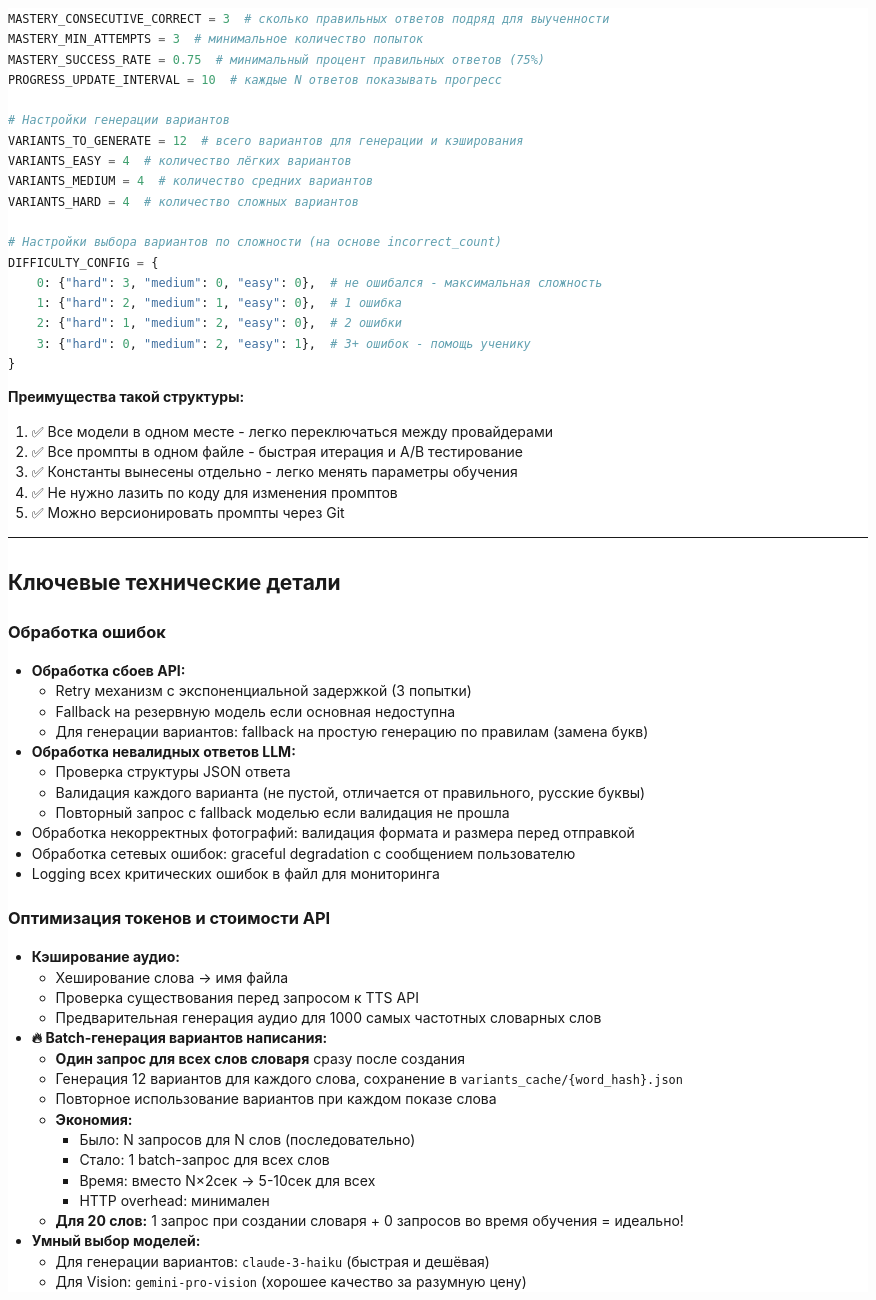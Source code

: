 ```python
MASTERY_CONSECUTIVE_CORRECT = 3  # сколько правильных ответов подряд для выученности
MASTERY_MIN_ATTEMPTS = 3  # минимальное количество попыток
MASTERY_SUCCESS_RATE = 0.75  # минимальный процент правильных ответов (75%)
PROGRESS_UPDATE_INTERVAL = 10  # каждые N ответов показывать прогресс

# Настройки генерации вариантов
VARIANTS_TO_GENERATE = 12  # всего вариантов для генерации и кэширования
VARIANTS_EASY = 4  # количество лёгких вариантов
VARIANTS_MEDIUM = 4  # количество средних вариантов
VARIANTS_HARD = 4  # количество сложных вариантов

# Настройки выбора вариантов по сложности (на основе incorrect_count)
DIFFICULTY_CONFIG = {
    0: {"hard": 3, "medium": 0, "easy": 0},  # не ошибался - максимальная сложность
    1: {"hard": 2, "medium": 1, "easy": 0},  # 1 ошибка
    2: {"hard": 1, "medium": 2, "easy": 0},  # 2 ошибки
    3: {"hard": 0, "medium": 2, "easy": 1},  # 3+ ошибок - помощь ученику
}
```

**Преимущества такой структуры:**
1. ✅ Все модели в одном месте - легко переключаться между провайдерами
2. ✅ Все промпты в одном файле - быстрая итерация и A/B тестирование
3. ✅ Константы вынесены отдельно - легко менять параметры обучения
4. ✅ Не нужно лазить по коду для изменения промптов
5. ✅ Можно версионировать промпты через Git

---

## Ключевые технические детали

### Обработка ошибок
- **Обработка сбоев API:** 
  - Retry механизм с экспоненциальной задержкой (3 попытки)
  - Fallback на резервную модель если основная недоступна
  - Для генерации вариантов: fallback на простую генерацию по правилам (замена букв)
- **Обработка невалидных ответов LLM:**
  - Проверка структуры JSON ответа
  - Валидация каждого варианта (не пустой, отличается от правильного, русские буквы)
  - Повторный запрос с fallback моделью если валидация не прошла
- Обработка некорректных фотографий: валидация формата и размера перед отправкой
- Обработка сетевых ошибок: graceful degradation с сообщением пользователю
- Logging всех критических ошибок в файл для мониторинга

### Оптимизация токенов и стоимости API
- **Кэширование аудио:** 
  - Хеширование слова → имя файла
  - Проверка существования перед запросом к TTS API
  - Предварительная генерация аудио для 1000 самых частотных словарных слов
- **🔥 Batch-генерация вариантов написания:**
  - **Один запрос для всех слов словаря** сразу после создания
  - Генерация 12 вариантов для каждого слова, сохранение в `variants_cache/{word_hash}.json`
  - Повторное использование вариантов при каждом показе слова
  - **Экономия:**
    - Было: N запросов для N слов (последовательно)
    - Стало: 1 batch-запрос для всех слов
    - Время: вместо N×2сек → 5-10сек для всех
    - HTTP overhead: минимален
  - **Для 20 слов:** 1 запрос при создании словаря + 0 запросов во время обучения = идеально!
- **Умный выбор моделей:**
  - Для генерации вариантов: `claude-3-haiku` (быстрая и дешёвая)
  - Для Vision: `gemini-pro-vision` (хорошее качество за разумную цену)